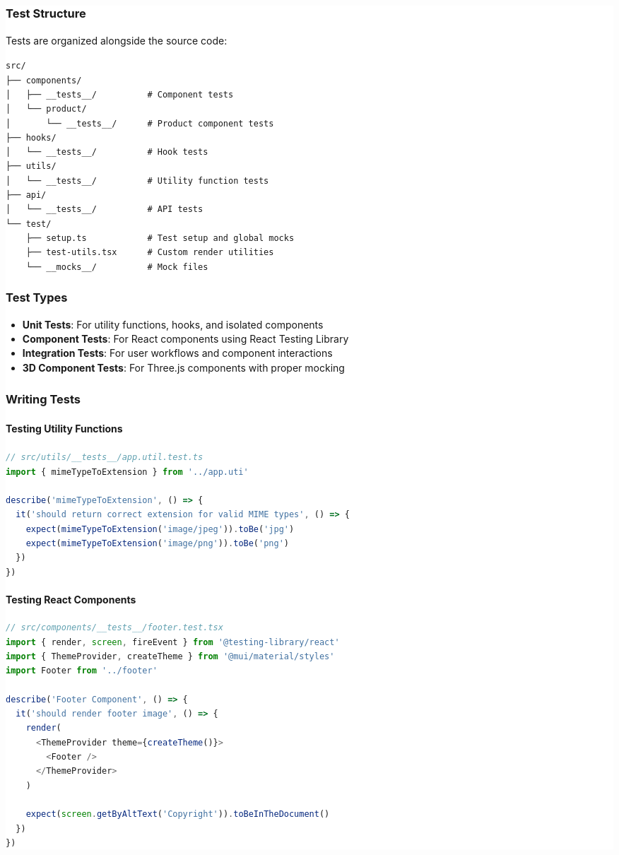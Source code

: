 ### Test Structure

Tests are organized alongside the source code:

```
src/
├── components/
│   ├── __tests__/          # Component tests
│   └── product/
│       └── __tests__/      # Product component tests
├── hooks/
│   └── __tests__/          # Hook tests
├── utils/
│   └── __tests__/          # Utility function tests
├── api/
│   └── __tests__/          # API tests
└── test/
    ├── setup.ts            # Test setup and global mocks
    ├── test-utils.tsx      # Custom render utilities
    └── __mocks__/          # Mock files
```

### Test Types

- **Unit Tests**: For utility functions, hooks, and isolated components
- **Component Tests**: For React components using React Testing Library
- **Integration Tests**: For user workflows and component interactions
- **3D Component Tests**: For Three.js components with proper mocking

### Writing Tests

#### Testing Utility Functions

```typescript
// src/utils/__tests__/app.util.test.ts
import { mimeTypeToExtension } from '../app.uti'

describe('mimeTypeToExtension', () => {
  it('should return correct extension for valid MIME types', () => {
    expect(mimeTypeToExtension('image/jpeg')).toBe('jpg')
    expect(mimeTypeToExtension('image/png')).toBe('png')
  })
})
```

#### Testing React Components

```typescript
// src/components/__tests__/footer.test.tsx
import { render, screen, fireEvent } from '@testing-library/react'
import { ThemeProvider, createTheme } from '@mui/material/styles'
import Footer from '../footer'

describe('Footer Component', () => {
  it('should render footer image', () => {
    render(
      <ThemeProvider theme={createTheme()}>
        <Footer />
      </ThemeProvider>
    )

    expect(screen.getByAltText('Copyright')).toBeInTheDocument()
  })
})
```
